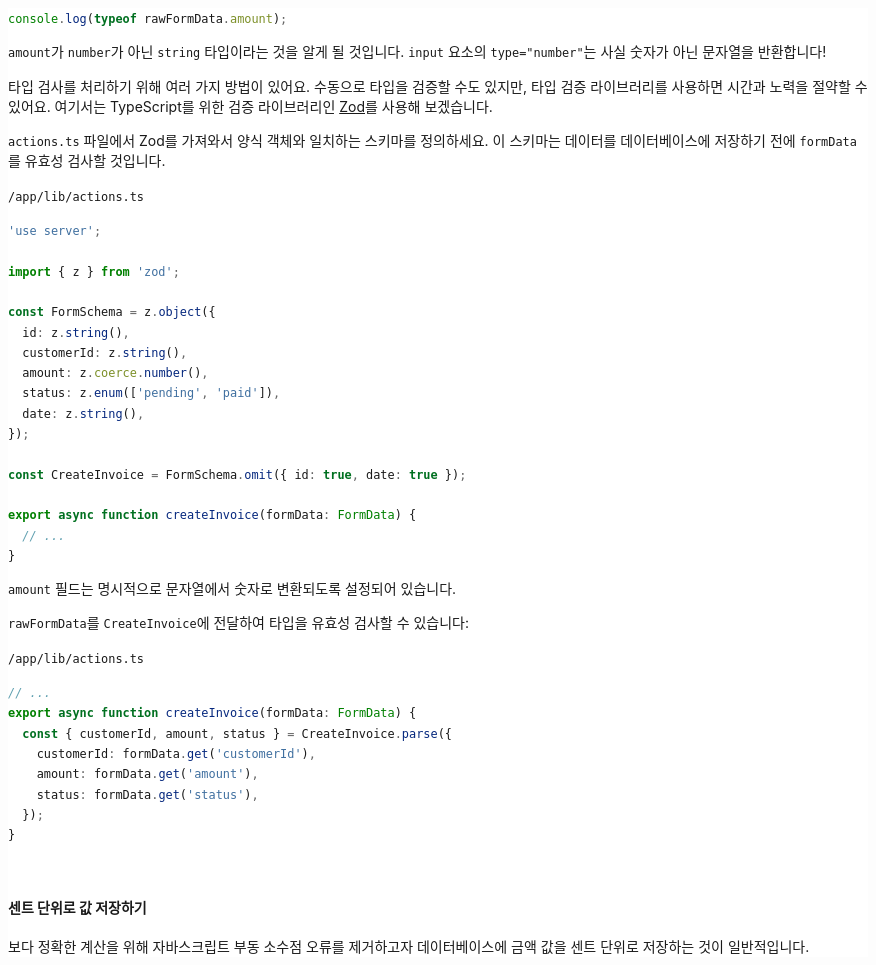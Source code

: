 ```ts
console.log(typeof rawFormData.amount);
```

`amount`가 `number`가 아닌 `string` 타입이라는 것을 알게 될 것입니다. `input` 요소의 `type="number"`는 사실 숫자가 아닌 문자열을 반환합니다!

타입 검사를 처리하기 위해 여러 가지 방법이 있어요. 수동으로 타입을 검증할 수도 있지만, 타입 검증 라이브러리를 사용하면 시간과 노력을 절약할 수 있어요. 여기서는 TypeScript를 위한 검증 라이브러리인 [Zod](https://zod.dev/)를 사용해 보겠습니다.

`actions.ts` 파일에서 Zod를 가져와서 양식 객체와 일치하는 스키마를 정의하세요. 이 스키마는 데이터를 데이터베이스에 저장하기 전에 `formData`를 유효성 검사할 것입니다.

`/app/lib/actions.ts`

```ts
'use server';

import { z } from 'zod';

const FormSchema = z.object({
  id: z.string(),
  customerId: z.string(),
  amount: z.coerce.number(),
  status: z.enum(['pending', 'paid']),
  date: z.string(),
});

const CreateInvoice = FormSchema.omit({ id: true, date: true });

export async function createInvoice(formData: FormData) {
  // ...
}
```

`amount` 필드는 명시적으로 문자열에서 숫자로 변환되도록 설정되어 있습니다.

`rawFormData`를 `CreateInvoice`에 전달하여 타입을 유효성 검사할 수 있습니다:

`/app/lib/actions.ts`

```ts
// ...
export async function createInvoice(formData: FormData) {
  const { customerId, amount, status } = CreateInvoice.parse({
    customerId: formData.get('customerId'),
    amount: formData.get('amount'),
    status: formData.get('status'),
  });
}
```

&nbsp;

#### 센트 단위로 값 저장하기

보다 정확한 계산을 위해 자바스크립트 부동 소수점 오류를 제거하고자 데이터베이스에 금액 값을 센트 단위로 저장하는 것이 일반적입니다.
